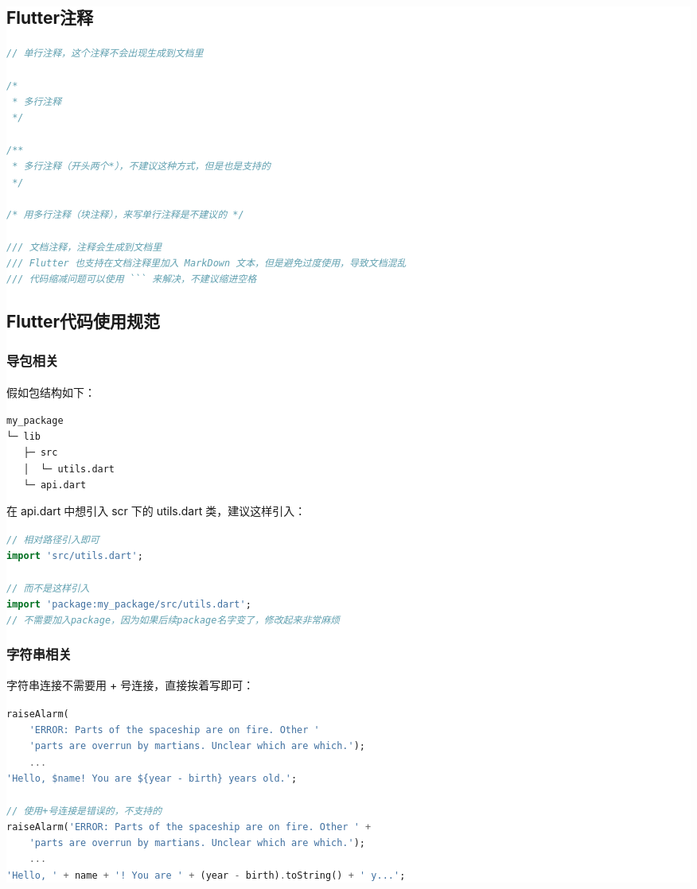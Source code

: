 ## Flutter注释

```dart
// 单行注释，这个注释不会出现生成到文档里

/*
 * 多行注释
 */

/**
 * 多行注释（开头两个*），不建议这种方式，但是也是支持的
 */

/* 用多行注释（块注释），来写单行注释是不建议的 */

/// 文档注释，注释会生成到文档里
/// Flutter 也支持在文档注释里加入 MarkDown 文本，但是避免过度使用，导致文档混乱
/// 代码缩减问题可以使用 ``` 来解决，不建议缩进空格
```

## Flutter代码使用规范

### 导包相关

假如包结构如下：

```txt
my_package
└─ lib
   ├─ src
   │  └─ utils.dart
   └─ api.dart
```

在 api.dart 中想引入 scr 下的 utils.dart 类，建议这样引入：

```dart
// 相对路径引入即可
import 'src/utils.dart';

// 而不是这样引入
import 'package:my_package/src/utils.dart';
// 不需要加入package，因为如果后续package名字变了，修改起来非常麻烦
```

### 字符串相关

字符串连接不需要用 + 号连接，直接挨着写即可：

```dart
raiseAlarm(
    'ERROR: Parts of the spaceship are on fire. Other '
    'parts are overrun by martians. Unclear which are which.');
    ...
'Hello, $name! You are ${year - birth} years old.';

// 使用+号连接是错误的，不支持的
raiseAlarm('ERROR: Parts of the spaceship are on fire. Other ' +
    'parts are overrun by martians. Unclear which are which.');
    ...
'Hello, ' + name + '! You are ' + (year - birth).toString() + ' y...';
```
